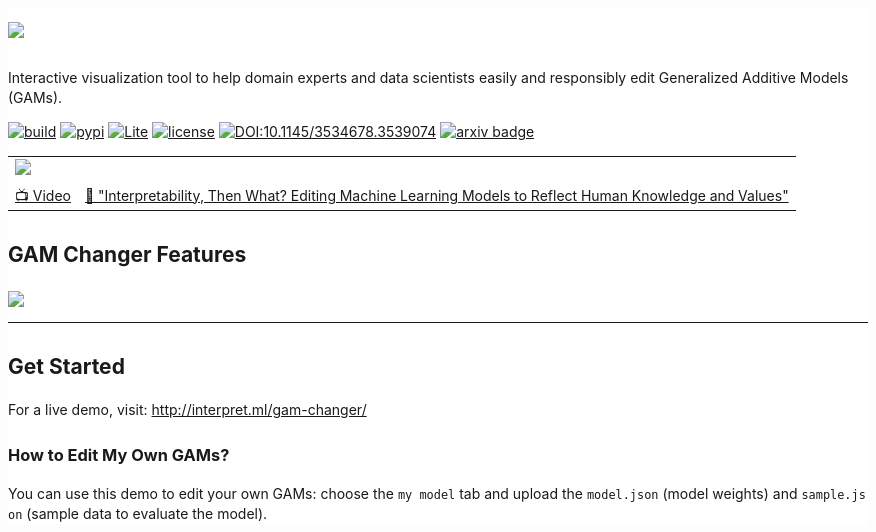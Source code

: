 <h1>
<a href="https://interpret.ml/gam-changer/"><img src='https://i.imgur.com/njlqCrQ.png' width='100%'></a>
</h1>

Interactive visualization tool to help domain experts and data scientists easily and responsibly edit Generalized Additive Models (GAMs).



[![build](https://github.com/interpretml/GAMChanger/workflows/build/badge.svg)](https://github.com/interpretml/gam-changer/actions)
[![pypi](https://img.shields.io/pypi/v/gamchanger?color=blue)](https://pypi.org/project/gamchanger/)
[![Lite](https://gist.githubusercontent.com/xiaohk/9b9f7c8fa162b2c3bc3251a5c9a799b2/raw/a7fca1d0a2d62c2b49f60c0217dffbd0fe404471/lite-badge-launch-small.svg)](https://interpret.ml/gam-changer/notebook/retro/notebooks/?path=gam_changer_adult.ipynb)
[![license](https://img.shields.io/pypi/l/gamchanger?color=brightgreen)](https://github.com/interpretml/gam-changer/blob/master/LICENSE)
[![DOI:10.1145/3534678.3539074](https://img.shields.io/badge/DOI-10.1145/3534678.3539074-blue)](https://doi.org/10.1145/3534678.3539074)
[![arxiv badge](https://img.shields.io/badge/arXiv-2206.15465-red)](https://arxiv.org/abs/2206.15465)



<table>
  <tr>
    <td colspan="2"><img src='https://i.imgur.com/eKzKJfl.png'></td>
  </tr>
  <tr></tr>
  <tr>
    <td><a href="https://youtu.be/D6whtfInqTc">📺 Video</a></td>
    <td><a href="https://dl.acm.org/doi/10.1145/3534678.3539074">📖 "Interpretability, Then What? Editing Machine Learning Models to Reflect Human Knowledge and Values"</a></td>
  </tr>
</table>



## GAM Changer Features

<img align="center" width="600px" src="https://user-images.githubusercontent.com/15007159/184291928-c675b83e-be82-4206-bd30-47dc93008fec.gif">

---

## Get Started

For a live demo, visit: http://interpret.ml/gam-changer/

### How to Edit My Own GAMs?

You can use this demo to edit your own GAMs: choose the `my model` tab and upload the `model.json` (model weights) and `sample.json` (sample data to evaluate the model).
